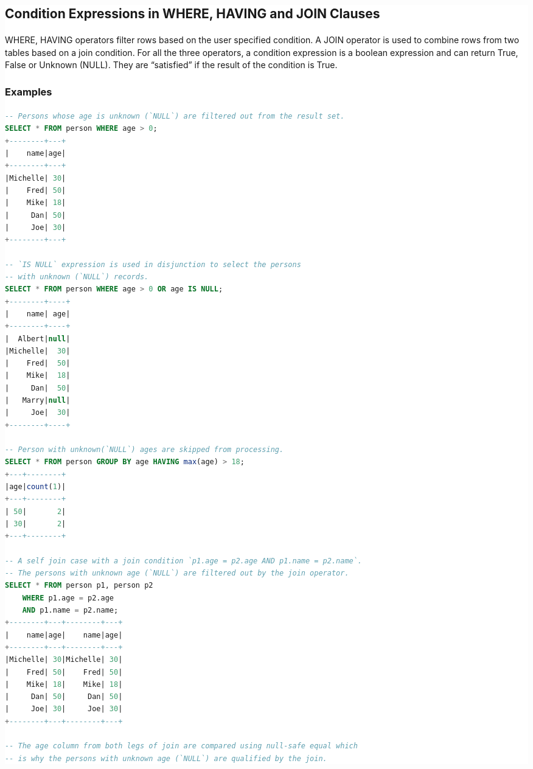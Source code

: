 ## Condition Expressions in WHERE, HAVING and JOIN Clauses

WHERE, HAVING operators filter rows based on the user specified condition. A JOIN operator is used to combine rows from two tables based on a join condition. For all the three operators, a condition expression is a boolean expression and can return True, False or Unknown (NULL). They are “satisfied” if the result of the condition is True.

### Examples

```sql
-- Persons whose age is unknown (`NULL`) are filtered out from the result set.
SELECT * FROM person WHERE age > 0;
+--------+---+
|    name|age|
+--------+---+
|Michelle| 30|
|    Fred| 50|
|    Mike| 18|
|     Dan| 50|
|     Joe| 30|
+--------+---+

-- `IS NULL` expression is used in disjunction to select the persons
-- with unknown (`NULL`) records.
SELECT * FROM person WHERE age > 0 OR age IS NULL;
+--------+----+
|    name| age|
+--------+----+
|  Albert|null|
|Michelle|  30|
|    Fred|  50|
|    Mike|  18|
|     Dan|  50|
|   Marry|null|
|     Joe|  30|
+--------+----+

-- Person with unknown(`NULL`) ages are skipped from processing.
SELECT * FROM person GROUP BY age HAVING max(age) > 18;
+---+--------+
|age|count(1)|
+---+--------+
| 50|       2|
| 30|       2|
+---+--------+

-- A self join case with a join condition `p1.age = p2.age AND p1.name = p2.name`.
-- The persons with unknown age (`NULL`) are filtered out by the join operator.
SELECT * FROM person p1, person p2
    WHERE p1.age = p2.age
    AND p1.name = p2.name;
+--------+---+--------+---+
|    name|age|    name|age|
+--------+---+--------+---+
|Michelle| 30|Michelle| 30|
|    Fred| 50|    Fred| 50|
|    Mike| 18|    Mike| 18|
|     Dan| 50|     Dan| 50|
|     Joe| 30|     Joe| 30|
+--------+---+--------+---+

-- The age column from both legs of join are compared using null-safe equal which
-- is why the persons with unknown age (`NULL`) are qualified by the join.
```